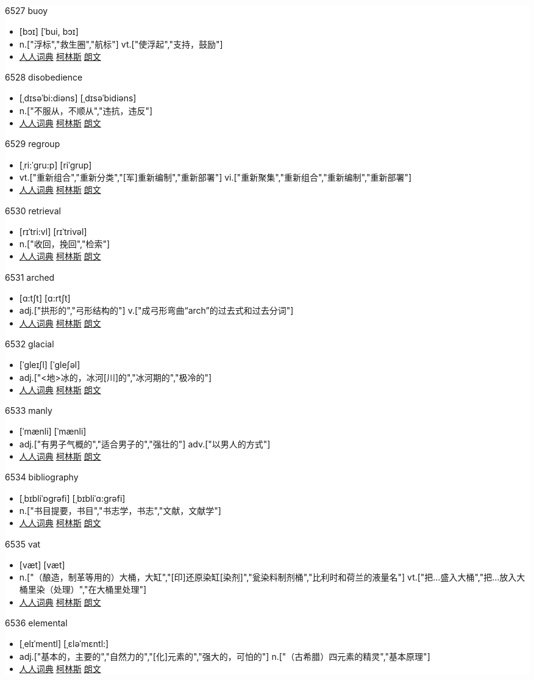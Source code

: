 6527 buoy 
- [bɔɪ]  [ˈbui, bɔɪ] 
- n.["浮标","救生圈","航标"]  vt.["使浮起","支持，鼓励"]   
- [人人词典](https://www.91dict.com/words?w=buoy) [柯林斯](https://www.collinsdictionary.com/zh/dictionary/english/buoy) [朗文](https://www.ldoceonline.com/dictionary/buoy) 

6528 disobedience 
- [ˌdɪsəˈbi:diəns]  [ˌdɪsəˈbidiəns] 
- n.["不服从，不顺从","违抗，违反"]   
- [人人词典](https://www.91dict.com/words?w=disobedience) [柯林斯](https://www.collinsdictionary.com/zh/dictionary/english/disobedience) [朗文](https://www.ldoceonline.com/dictionary/disobedience) 

6529 regroup 
- [ˌri:ˈgru:p]  [riˈɡrup] 
- vt.["重新组合","重新分类","[军]重新编制","重新部署"]  vi.["重新聚集","重新组合","重新编制","重新部署"]   
- [人人词典](https://www.91dict.com/words?w=regroup) [柯林斯](https://www.collinsdictionary.com/zh/dictionary/english/regroup) [朗文](https://www.ldoceonline.com/dictionary/regroup) 

6530 retrieval 
- [rɪˈtri:vl]  [rɪˈtrivəl] 
- n.["收回，挽回","检索"]   
- [人人词典](https://www.91dict.com/words?w=retrieval) [柯林斯](https://www.collinsdictionary.com/zh/dictionary/english/retrieval) [朗文](https://www.ldoceonline.com/dictionary/retrieval) 

6531 arched 
- [ɑ:tʃt]  [ɑ:rtʃt] 
- adj.["拱形的","弓形结构的"]  v.["成弓形弯曲“arch”的过去式和过去分词"]   
- [人人词典](https://www.91dict.com/words?w=arched) [柯林斯](https://www.collinsdictionary.com/zh/dictionary/english/arched) [朗文](https://www.ldoceonline.com/dictionary/arched) 

6532 glacial 
- [ˈgleɪʃl]  [ˈɡleʃəl] 
- adj.["<地>冰的，冰河[川]的","冰河期的","极冷的"]   
- [人人词典](https://www.91dict.com/words?w=glacial) [柯林斯](https://www.collinsdictionary.com/zh/dictionary/english/glacial) [朗文](https://www.ldoceonline.com/dictionary/glacial) 

6533 manly 
- [ˈmænli]  [ˈmænli] 
- adj.["有男子气概的","适合男子的","强壮的"]  adv.["以男人的方式"]   
- [人人词典](https://www.91dict.com/words?w=manly) [柯林斯](https://www.collinsdictionary.com/zh/dictionary/english/manly) [朗文](https://www.ldoceonline.com/dictionary/manly) 

6534 bibliography 
- [ˌbɪbliˈɒgrəfi]  [ˌbɪbliˈɑ:grəfi] 
- n.["书目提要，书目","书志学，书志","文献，文献学"]   
- [人人词典](https://www.91dict.com/words?w=bibliography) [柯林斯](https://www.collinsdictionary.com/zh/dictionary/english/bibliography) [朗文](https://www.ldoceonline.com/dictionary/bibliography) 

6535 vat 
- [væt]  [væt] 
- n.["（酿造，制革等用的）大桶，大缸","[印]还原染缸[染剂]","瓮染料制剂桶","比利时和荷兰的液量名"]  vt.["把…盛入大桶","把…放入大桶里染（处理）","在大桶里处理"]   
- [人人词典](https://www.91dict.com/words?w=vat) [柯林斯](https://www.collinsdictionary.com/zh/dictionary/english/vat) [朗文](https://www.ldoceonline.com/dictionary/vat) 

6536 elemental 
- [ˌelɪˈmentl]  [ˌɛləˈmɛntl:] 
- adj.["基本的，主要的","自然力的","[化]元素的","强大的，可怕的"]  n.["（古希腊）四元素的精灵","基本原理"]   
- [人人词典](https://www.91dict.com/words?w=elemental) [柯林斯](https://www.collinsdictionary.com/zh/dictionary/english/elemental) [朗文](https://www.ldoceonline.com/dictionary/elemental) 
